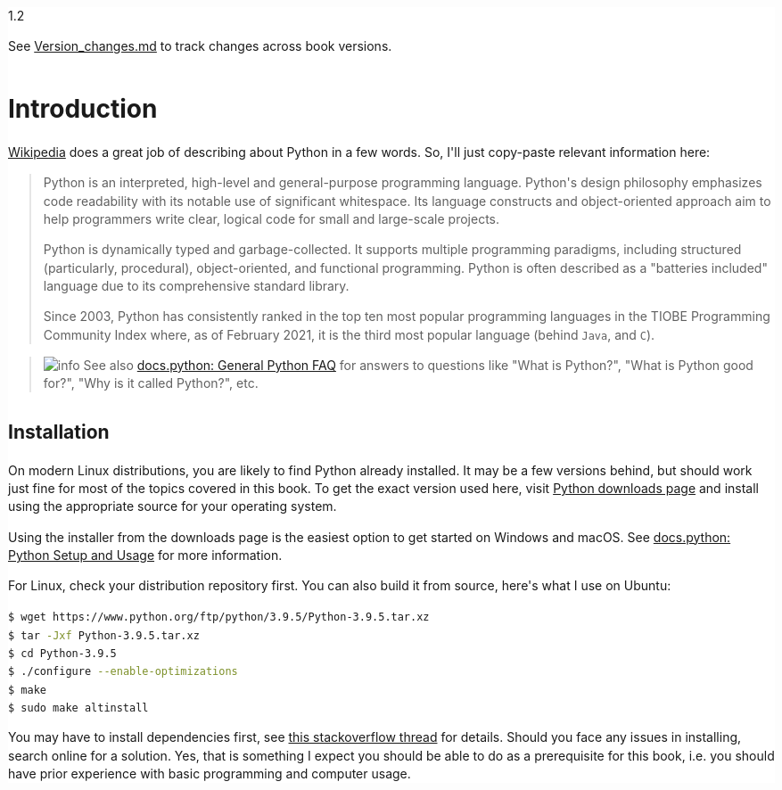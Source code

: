 1.2

See [Version_changes.md](https://github.com/learnbyexample/100_page_python_intro/blob/main/Version_changes.md) to track changes across book versions.

# Introduction

[Wikipedia](https://en.wikipedia.org/wiki/Python_(programming_language)) does a great job of describing about Python in a few words. So, I'll just copy-paste relevant information here:

>Python is an interpreted, high-level and general-purpose programming language. Python's design philosophy emphasizes code readability with its notable use of significant whitespace. Its language constructs and object-oriented approach aim to help programmers write clear, logical code for small and large-scale projects.
>
>Python is dynamically typed and garbage-collected. It supports multiple programming paradigms, including structured (particularly, procedural), object-oriented, and functional programming. Python is often described as a "batteries included" language due to its comprehensive standard library.
>
>Since 2003, Python has consistently ranked in the top ten most popular programming languages in the TIOBE Programming Community Index where, as of February 2021, it is the third most popular language (behind `Java`, and `C`).

>![info](./images/info.svg) See also [docs.python: General Python FAQ](https://docs.python.org/3/faq/general.html) for answers to questions like "What is Python?", "What is Python good for?", "Why is it called Python?", etc.

## Installation

On modern Linux distributions, you are likely to find Python already installed. It may be a few versions behind, but should work just fine for most of the topics covered in this book. To get the exact version used here, visit [Python downloads page](https://www.python.org/downloads/) and install using the appropriate source for your operating system.

Using the installer from the downloads page is the easiest option to get started on Windows and macOS. See [docs.python: Python Setup and Usage](https://docs.python.org/3/using/index.html) for more information.

For Linux, check your distribution repository first. You can also build it from source, here's what I use on Ubuntu:

```bash
$ wget https://www.python.org/ftp/python/3.9.5/Python-3.9.5.tar.xz
$ tar -Jxf Python-3.9.5.tar.xz
$ cd Python-3.9.5
$ ./configure --enable-optimizations
$ make
$ sudo make altinstall
```

You may have to install dependencies first, see [this stackoverflow thread](https://stackoverflow.com/q/8097161/4082052) for details. Should you face any issues in installing, search online for a solution. Yes, that is something I expect you should be able to do as a prerequisite for this book, i.e. you should have prior experience with basic programming and computer usage.
